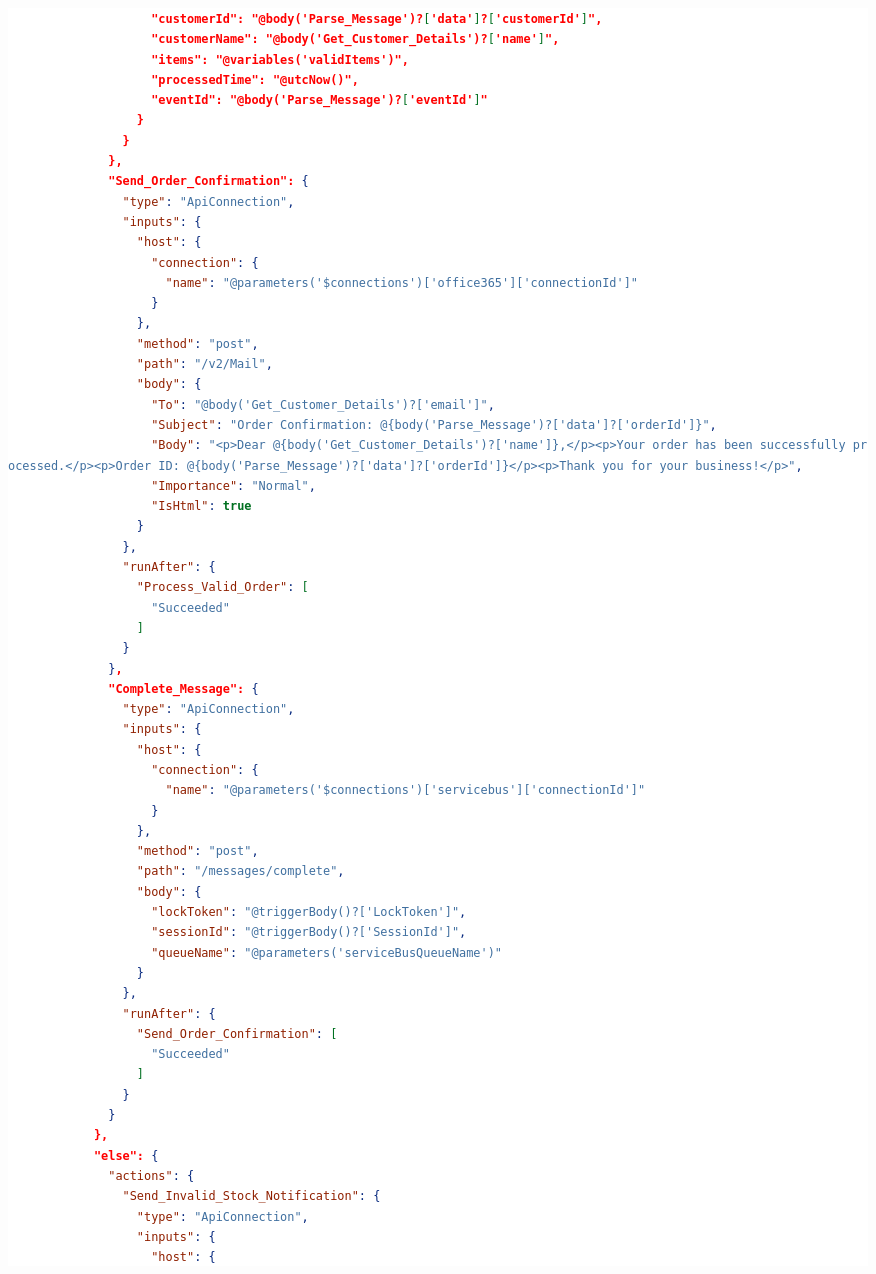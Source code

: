 ```json
                    "customerId": "@body('Parse_Message')?['data']?['customerId']",
                    "customerName": "@body('Get_Customer_Details')?['name']",
                    "items": "@variables('validItems')",
                    "processedTime": "@utcNow()",
                    "eventId": "@body('Parse_Message')?['eventId']"
                  }
                }
              },
              "Send_Order_Confirmation": {
                "type": "ApiConnection",
                "inputs": {
                  "host": {
                    "connection": {
                      "name": "@parameters('$connections')['office365']['connectionId']"
                    }
                  },
                  "method": "post",
                  "path": "/v2/Mail",
                  "body": {
                    "To": "@body('Get_Customer_Details')?['email']",
                    "Subject": "Order Confirmation: @{body('Parse_Message')?['data']?['orderId']}",
                    "Body": "<p>Dear @{body('Get_Customer_Details')?['name']},</p><p>Your order has been successfully processed.</p><p>Order ID: @{body('Parse_Message')?['data']?['orderId']}</p><p>Thank you for your business!</p>",
                    "Importance": "Normal",
                    "IsHtml": true
                  }
                },
                "runAfter": {
                  "Process_Valid_Order": [
                    "Succeeded"
                  ]
                }
              },
              "Complete_Message": {
                "type": "ApiConnection",
                "inputs": {
                  "host": {
                    "connection": {
                      "name": "@parameters('$connections')['servicebus']['connectionId']"
                    }
                  },
                  "method": "post",
                  "path": "/messages/complete",
                  "body": {
                    "lockToken": "@triggerBody()?['LockToken']",
                    "sessionId": "@triggerBody()?['SessionId']",
                    "queueName": "@parameters('serviceBusQueueName')"
                  }
                },
                "runAfter": {
                  "Send_Order_Confirmation": [
                    "Succeeded"
                  ]
                }
              }
            },
            "else": {
              "actions": {
                "Send_Invalid_Stock_Notification": {
                  "type": "ApiConnection",
                  "inputs": {
                    "host": {
```